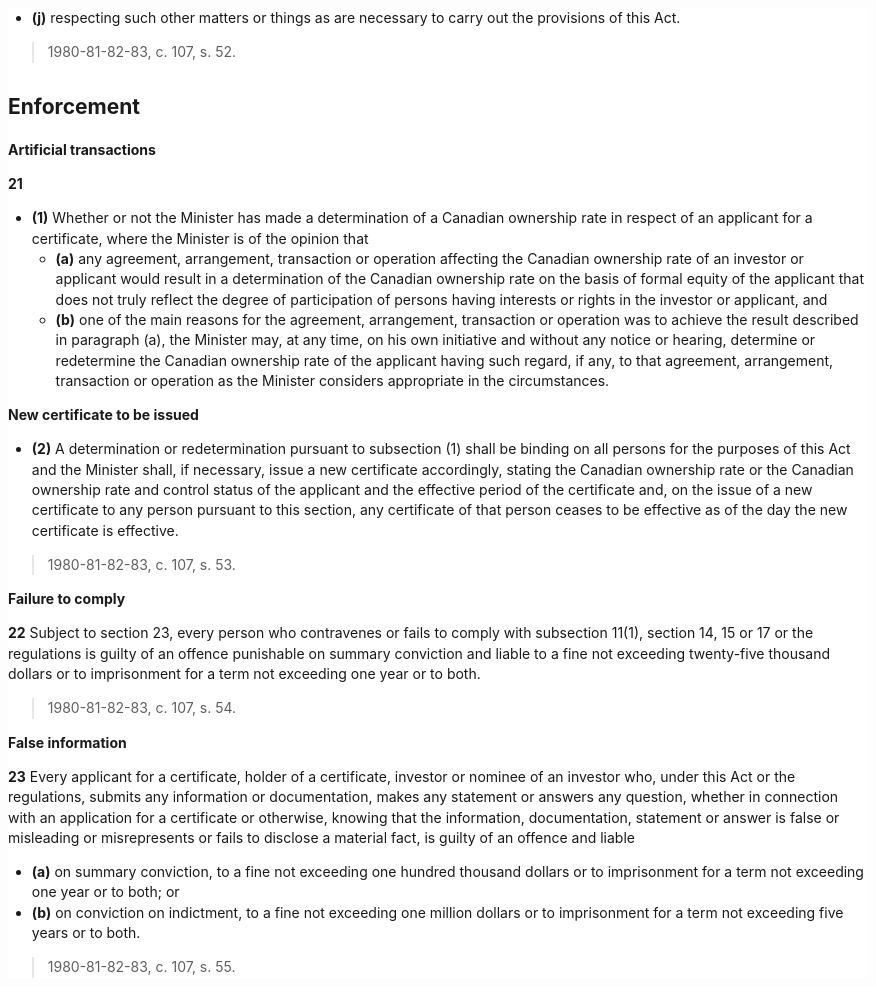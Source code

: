 - **(j)** respecting such other matters or things as are necessary to carry out the provisions of this Act.
> 1980-81-82-83, c. 107, s. 52.





## Enforcement



**Artificial transactions**

**21** 

- **(1)** Whether or not the Minister has made a determination of a Canadian ownership rate in respect of an applicant for a certificate, where the Minister is of the opinion that
	- **(a)** any agreement, arrangement, transaction or operation affecting the Canadian ownership rate of an investor or applicant would result in a determination of the Canadian ownership rate on the basis of formal equity of the applicant that does not truly reflect the degree of participation of persons having interests or rights in the investor or applicant, and
	- **(b)** one of the main reasons for the agreement, arrangement, transaction or operation was to achieve the result described in paragraph (a),
the Minister may, at any time, on his own initiative and without any notice or hearing, determine or redetermine the Canadian ownership rate of the applicant having such regard, if any, to that agreement, arrangement, transaction or operation as the Minister considers appropriate in the circumstances.

**New certificate to be issued**

- **(2)** A determination or redetermination pursuant to subsection (1) shall be binding on all persons for the purposes of this Act and the Minister shall, if necessary, issue a new certificate accordingly, stating the Canadian ownership rate or the Canadian ownership rate and control status of the applicant and the effective period of the certificate and, on the issue of a new certificate to any person pursuant to this section, any certificate of that person ceases to be effective as of the day the new certificate is effective.
> 1980-81-82-83, c. 107, s. 53.





**Failure to comply**

**22** Subject to section 23, every person who contravenes or fails to comply with subsection 11(1), section 14, 15 or 17 or the regulations is guilty of an offence punishable on summary conviction and liable to a fine not exceeding twenty-five thousand dollars or to imprisonment for a term not exceeding one year or to both.
> 1980-81-82-83, c. 107, s. 54.





**False information**

**23** Every applicant for a certificate, holder of a certificate, investor or nominee of an investor who, under this Act or the regulations, submits any information or documentation, makes any statement or answers any question, whether in connection with an application for a certificate or otherwise, knowing that the information, documentation, statement or answer is false or misleading or misrepresents or fails to disclose a material fact, is guilty of an offence and liable
- **(a)** on summary conviction, to a fine not exceeding one hundred thousand dollars or to imprisonment for a term not exceeding one year or to both; or
- **(b)** on conviction on indictment, to a fine not exceeding one million dollars or to imprisonment for a term not exceeding five years or to both.
> 1980-81-82-83, c. 107, s. 55.

